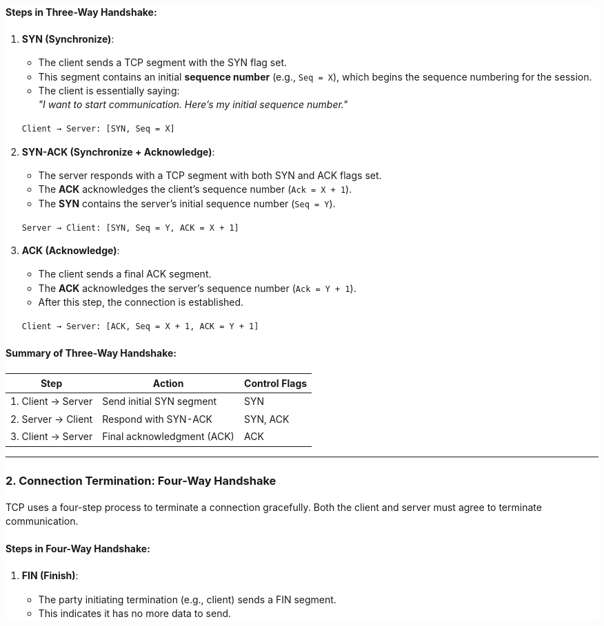 #### **Steps in Three-Way Handshake**:

1. **SYN (Synchronize)**:

   - The client sends a TCP segment with the SYN flag set.
   - This segment contains an initial **sequence number** (e.g., `Seq = X`), which begins the sequence numbering for the session.
   - The client is essentially saying:  
     _"I want to start communication. Here’s my initial sequence number."_

   ```
   Client → Server: [SYN, Seq = X]
   ```

2. **SYN-ACK (Synchronize + Acknowledge)**:

   - The server responds with a TCP segment with both SYN and ACK flags set.
   - The **ACK** acknowledges the client’s sequence number (`Ack = X + 1`).
   - The **SYN** contains the server’s initial sequence number (`Seq = Y`).

   ```
   Server → Client: [SYN, Seq = Y, ACK = X + 1]
   ```

3. **ACK (Acknowledge)**:

   - The client sends a final ACK segment.
   - The **ACK** acknowledges the server’s sequence number (`Ack = Y + 1`).
   - After this step, the connection is established.

   ```
   Client → Server: [ACK, Seq = X + 1, ACK = Y + 1]
   ```

#### **Summary of Three-Way Handshake**:

| **Step**           | **Action**                 | **Control Flags** |
| ------------------ | -------------------------- | ----------------- |
| 1. Client → Server | Send initial SYN segment   | SYN               |
| 2. Server → Client | Respond with SYN-ACK       | SYN, ACK          |
| 3. Client → Server | Final acknowledgment (ACK) | ACK               |

---

### **2. Connection Termination: Four-Way Handshake**

TCP uses a four-step process to terminate a connection gracefully. Both the client and server must agree to terminate communication.

#### **Steps in Four-Way Handshake**:

1. **FIN (Finish)**:

   - The party initiating termination (e.g., client) sends a FIN segment.
   - This indicates it has no more data to send.
